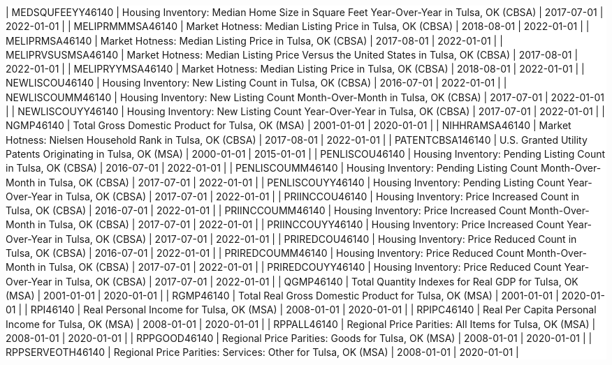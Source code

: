 | MEDSQUFEEYY46140          | Housing Inventory: Median Home Size in Square Feet Year-Over-Year in Tulsa, OK (CBSA)                                                          | 2017-07-01          | 2022-01-01        |
| MELIPRMMMSA46140          | Market Hotness: Median Listing Price in Tulsa, OK (CBSA)                                                                                       | 2018-08-01          | 2022-01-01        |
| MELIPRMSA46140            | Market Hotness: Median Listing Price in Tulsa, OK (CBSA)                                                                                       | 2017-08-01          | 2022-01-01        |
| MELIPRVSUSMSA46140        | Market Hotness: Median Listing Price Versus the United States in Tulsa, OK (CBSA)                                                              | 2017-08-01          | 2022-01-01        |
| MELIPRYYMSA46140          | Market Hotness: Median Listing Price in Tulsa, OK (CBSA)                                                                                       | 2018-08-01          | 2022-01-01        |
| NEWLISCOU46140            | Housing Inventory: New Listing Count in Tulsa, OK (CBSA)                                                                                       | 2016-07-01          | 2022-01-01        |
| NEWLISCOUMM46140          | Housing Inventory: New Listing Count Month-Over-Month in Tulsa, OK (CBSA)                                                                      | 2017-07-01          | 2022-01-01        |
| NEWLISCOUYY46140          | Housing Inventory: New Listing Count Year-Over-Year in Tulsa, OK (CBSA)                                                                        | 2017-07-01          | 2022-01-01        |
| NGMP46140                 | Total Gross Domestic Product for Tulsa, OK (MSA)                                                                                               | 2001-01-01          | 2020-01-01        |
| NIHHRAMSA46140            | Market Hotness: Nielsen Household Rank in Tulsa, OK (CBSA)                                                                                     | 2017-08-01          | 2022-01-01        |
| PATENTCBSA146140          | U.S. Granted Utility Patents Originating in Tulsa, OK (MSA)                                                                                    | 2000-01-01          | 2015-01-01        |
| PENLISCOU46140            | Housing Inventory: Pending Listing Count in Tulsa, OK (CBSA)                                                                                   | 2016-07-01          | 2022-01-01        |
| PENLISCOUMM46140          | Housing Inventory: Pending Listing Count Month-Over-Month in Tulsa, OK (CBSA)                                                                  | 2017-07-01          | 2022-01-01        |
| PENLISCOUYY46140          | Housing Inventory: Pending Listing Count Year-Over-Year in Tulsa, OK (CBSA)                                                                    | 2017-07-01          | 2022-01-01        |
| PRIINCCOU46140            | Housing Inventory: Price Increased Count in Tulsa, OK (CBSA)                                                                                   | 2016-07-01          | 2022-01-01        |
| PRIINCCOUMM46140          | Housing Inventory: Price Increased Count Month-Over-Month in Tulsa, OK (CBSA)                                                                  | 2017-07-01          | 2022-01-01        |
| PRIINCCOUYY46140          | Housing Inventory: Price Increased Count Year-Over-Year in Tulsa, OK (CBSA)                                                                    | 2017-07-01          | 2022-01-01        |
| PRIREDCOU46140            | Housing Inventory: Price Reduced Count in Tulsa, OK (CBSA)                                                                                     | 2016-07-01          | 2022-01-01        |
| PRIREDCOUMM46140          | Housing Inventory: Price Reduced Count Month-Over-Month in Tulsa, OK (CBSA)                                                                    | 2017-07-01          | 2022-01-01        |
| PRIREDCOUYY46140          | Housing Inventory: Price Reduced Count Year-Over-Year in Tulsa, OK (CBSA)                                                                      | 2017-07-01          | 2022-01-01        |
| QGMP46140                 | Total Quantity Indexes for Real GDP for Tulsa, OK (MSA)                                                                                        | 2001-01-01          | 2020-01-01        |
| RGMP46140                 | Total Real Gross Domestic Product for Tulsa, OK (MSA)                                                                                          | 2001-01-01          | 2020-01-01        |
| RPI46140                  | Real Personal Income for Tulsa, OK (MSA)                                                                                                       | 2008-01-01          | 2020-01-01        |
| RPIPC46140                | Real Per Capita Personal Income for Tulsa, OK (MSA)                                                                                            | 2008-01-01          | 2020-01-01        |
| RPPALL46140               | Regional Price Parities: All Items for Tulsa, OK (MSA)                                                                                         | 2008-01-01          | 2020-01-01        |
| RPPGOOD46140              | Regional Price Parities: Goods for Tulsa, OK (MSA)                                                                                             | 2008-01-01          | 2020-01-01        |
| RPPSERVEOTH46140          | Regional Price Parities: Services: Other for Tulsa, OK (MSA)                                                                                   | 2008-01-01          | 2020-01-01        |